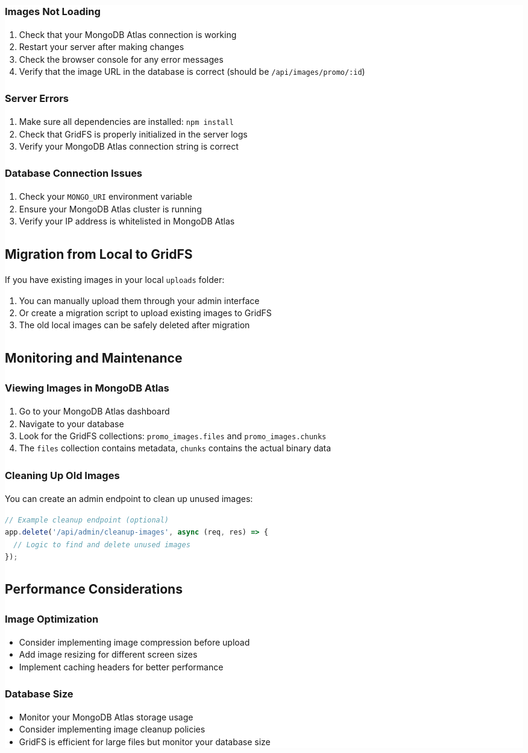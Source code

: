 ### Images Not Loading
1. Check that your MongoDB Atlas connection is working
2. Restart your server after making changes
3. Check the browser console for any error messages
4. Verify that the image URL in the database is correct (should be `/api/images/promo/:id`)

### Server Errors
1. Make sure all dependencies are installed: `npm install`
2. Check that GridFS is properly initialized in the server logs
3. Verify your MongoDB Atlas connection string is correct

### Database Connection Issues
1. Check your `MONGO_URI` environment variable
2. Ensure your MongoDB Atlas cluster is running
3. Verify your IP address is whitelisted in MongoDB Atlas

## Migration from Local to GridFS

If you have existing images in your local `uploads` folder:
1. You can manually upload them through your admin interface
2. Or create a migration script to upload existing images to GridFS
3. The old local images can be safely deleted after migration

## Monitoring and Maintenance

### Viewing Images in MongoDB Atlas
1. Go to your MongoDB Atlas dashboard
2. Navigate to your database
3. Look for the GridFS collections: `promo_images.files` and `promo_images.chunks`
4. The `files` collection contains metadata, `chunks` contains the actual binary data

### Cleaning Up Old Images
You can create an admin endpoint to clean up unused images:
```javascript
// Example cleanup endpoint (optional)
app.delete('/api/admin/cleanup-images', async (req, res) => {
  // Logic to find and delete unused images
});
```

## Performance Considerations

### Image Optimization
- Consider implementing image compression before upload
- Add image resizing for different screen sizes
- Implement caching headers for better performance

### Database Size
- Monitor your MongoDB Atlas storage usage
- Consider implementing image cleanup policies
- GridFS is efficient for large files but monitor your database size
